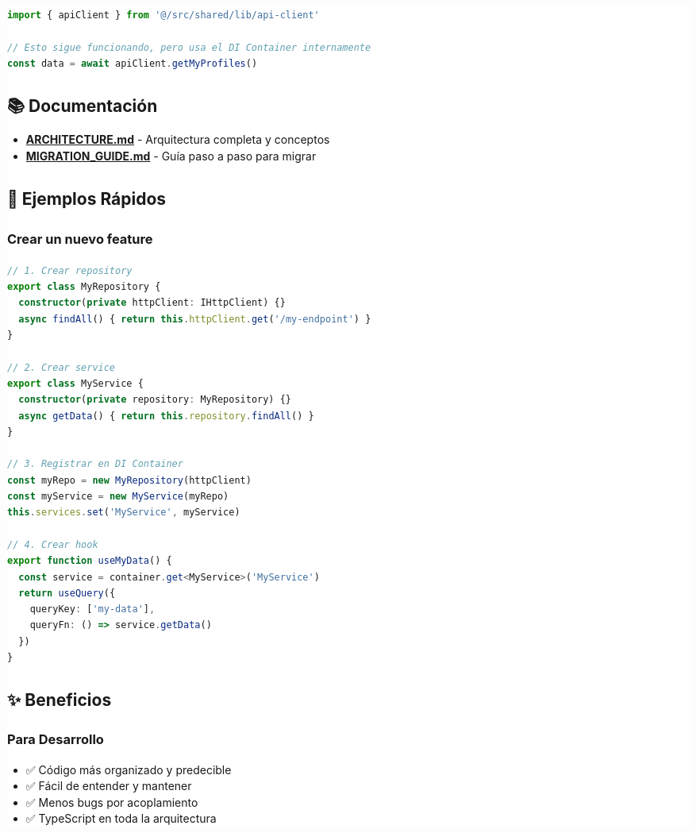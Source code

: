 ```typescript
import { apiClient } from '@/src/shared/lib/api-client'

// Esto sigue funcionando, pero usa el DI Container internamente
const data = await apiClient.getMyProfiles()
```

## 📚 Documentación

- **[ARCHITECTURE.md](./ARCHITECTURE.md)** - Arquitectura completa y conceptos
- **[MIGRATION_GUIDE.md](./MIGRATION_GUIDE.md)** - Guía paso a paso para migrar

## 🎨 Ejemplos Rápidos

### Crear un nuevo feature

```typescript
// 1. Crear repository
export class MyRepository {
  constructor(private httpClient: IHttpClient) {}
  async findAll() { return this.httpClient.get('/my-endpoint') }
}

// 2. Crear service
export class MyService {
  constructor(private repository: MyRepository) {}
  async getData() { return this.repository.findAll() }
}

// 3. Registrar en DI Container
const myRepo = new MyRepository(httpClient)
const myService = new MyService(myRepo)
this.services.set('MyService', myService)

// 4. Crear hook
export function useMyData() {
  const service = container.get<MyService>('MyService')
  return useQuery({
    queryKey: ['my-data'],
    queryFn: () => service.getData()
  })
}
```

## ✨ Beneficios

### Para Desarrollo
- ✅ Código más organizado y predecible
- ✅ Fácil de entender y mantener
- ✅ Menos bugs por acoplamiento
- ✅ TypeScript en toda la arquitectura
